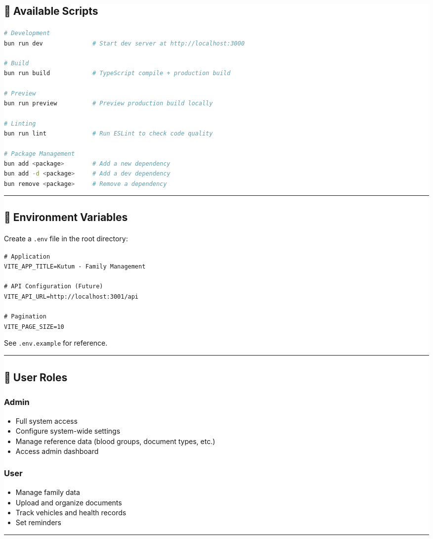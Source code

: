 
## 📜 Available Scripts

```bash
# Development
bun run dev              # Start dev server at http://localhost:3000

# Build
bun run build            # TypeScript compile + production build

# Preview
bun run preview          # Preview production build locally

# Linting
bun run lint             # Run ESLint to check code quality

# Package Management
bun add <package>        # Add a new dependency
bun add -d <package>     # Add a dev dependency
bun remove <package>     # Remove a dependency
```

---

## 🔐 Environment Variables

Create a `.env` file in the root directory:

```env
# Application
VITE_APP_TITLE=Kutum - Family Management

# API Configuration (Future)
VITE_API_URL=http://localhost:3001/api

# Pagination
VITE_PAGE_SIZE=10
```

See `.env.example` for reference.

---

## 👥 User Roles

### Admin
- Full system access
- Configure system-wide settings
- Manage reference data (blood groups, document types, etc.)
- Access admin dashboard

### User
- Manage family data
- Upload and organize documents
- Track vehicles and health records
- Set reminders

---